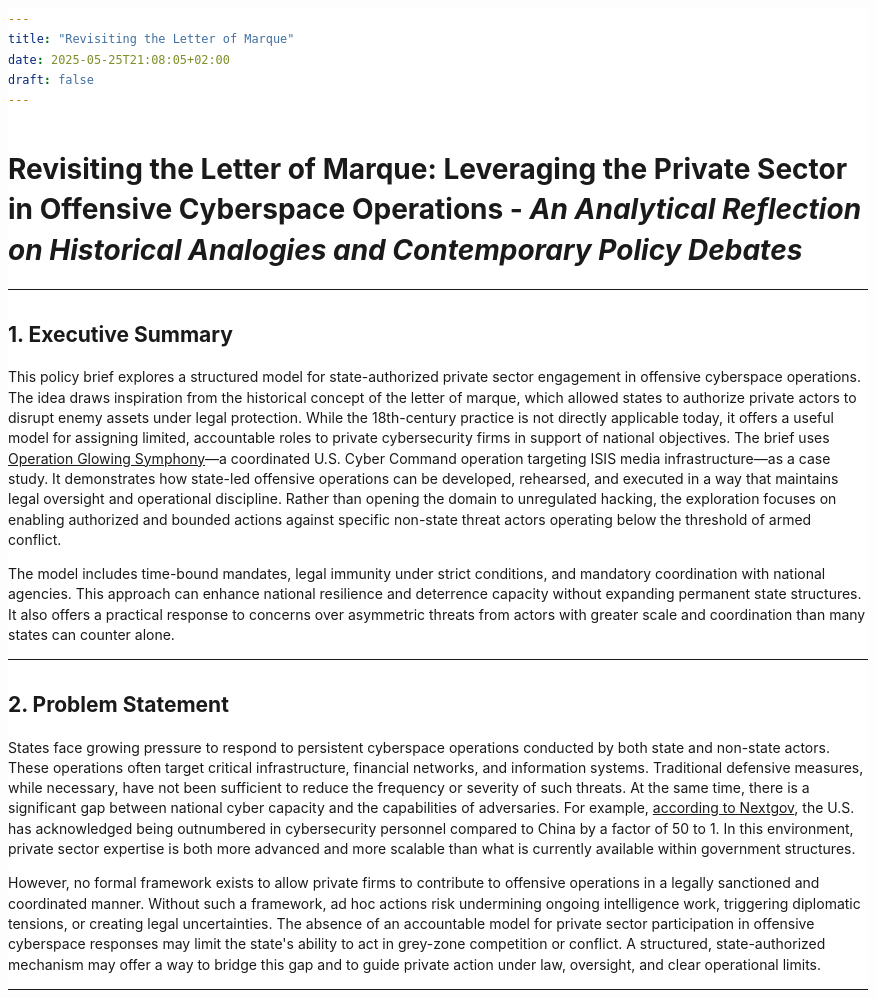 ```yaml
---
title: "Revisiting the Letter of Marque"
date: 2025-05-25T21:08:05+02:00
draft: false
---
```


# Revisiting the Letter of Marque: Leveraging the Private Sector in Offensive Cyberspace Operations - *An Analytical Reflection on Historical Analogies and Contemporary Policy Debates*


---

## 1. Executive Summary

This policy brief explores a structured model for state-authorized private sector engagement in offensive cyberspace operations. The idea draws inspiration from the historical concept of the letter of marque, which allowed states to authorize private actors to disrupt enemy assets under legal protection. While the 18th-century practice is not directly applicable today, it offers a useful model for assigning limited, accountable roles to private cybersecurity firms in support of national objectives. The brief uses [Operation Glowing Symphony](https://darknetdiaries.com/episode/50/)—a coordinated U.S. Cyber Command operation targeting ISIS media infrastructure—as a case study. It demonstrates how state-led offensive operations can be developed, rehearsed, and executed in a way that maintains legal oversight and operational discipline. Rather than opening the domain to unregulated hacking, the exploration focuses on enabling authorized and bounded actions against specific non-state threat actors operating below the threshold of armed conflict.

The model includes time-bound mandates, legal immunity under strict conditions, and mandatory coordination with national agencies. This approach can enhance national resilience and deterrence capacity without expanding permanent state structures. It also offers a practical response to concerns over asymmetric threats from actors with greater scale and coordination than many states can counter alone.

---

## 2. Problem Statement

States face growing pressure to respond to persistent cyberspace operations conducted by both state and non-state actors. These operations often target critical infrastructure, financial networks, and information systems. Traditional defensive measures, while necessary, have not been sufficient to reduce the frequency or severity of such threats. At the same time, there is a significant gap between national cyber capacity and the capabilities of adversaries. For example, [according to Nextgov](https://www.nextgov.com/cybersecurity/2025/05/18th-century-war-power-resurfaces-cyber-policy-talks/405526/), the U.S. has acknowledged being outnumbered in cybersecurity personnel compared to China by a factor of 50 to 1. In this environment, private sector expertise is both more advanced and more scalable than what is currently available within government structures.

However, no formal framework exists to allow private firms to contribute to offensive operations in a legally sanctioned and coordinated manner. Without such a framework, ad hoc actions risk undermining ongoing intelligence work, triggering diplomatic tensions, or creating legal uncertainties. The absence of an accountable model for private sector participation in offensive cyberspace responses may limit the state's ability to act in grey-zone competition or conflict. A structured, state-authorized mechanism may offer a way to bridge this gap and to guide private action under law, oversight, and clear operational limits.

---